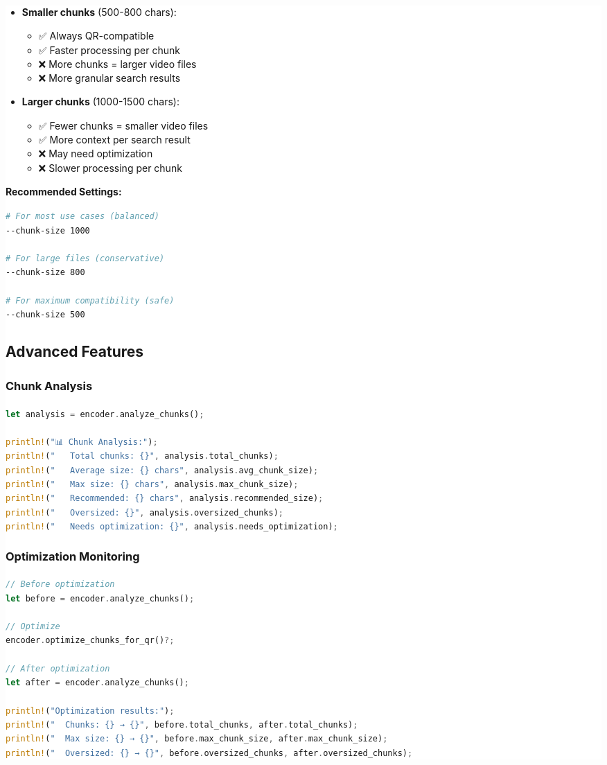- **Smaller chunks** (500-800 chars):
  - ✅ Always QR-compatible
  - ✅ Faster processing per chunk
  - ❌ More chunks = larger video files
  - ❌ More granular search results

- **Larger chunks** (1000-1500 chars):
  - ✅ Fewer chunks = smaller video files
  - ✅ More context per search result
  - ❌ May need optimization
  - ❌ Slower processing per chunk

**Recommended Settings:**

```bash
# For most use cases (balanced)
--chunk-size 1000

# For large files (conservative)
--chunk-size 800

# For maximum compatibility (safe)
--chunk-size 500
```

## Advanced Features

### Chunk Analysis

```rust
let analysis = encoder.analyze_chunks();

println!("📊 Chunk Analysis:");
println!("   Total chunks: {}", analysis.total_chunks);
println!("   Average size: {} chars", analysis.avg_chunk_size);
println!("   Max size: {} chars", analysis.max_chunk_size);
println!("   Recommended: {} chars", analysis.recommended_size);
println!("   Oversized: {}", analysis.oversized_chunks);
println!("   Needs optimization: {}", analysis.needs_optimization);
```

### Optimization Monitoring

```rust
// Before optimization
let before = encoder.analyze_chunks();

// Optimize
encoder.optimize_chunks_for_qr()?;

// After optimization  
let after = encoder.analyze_chunks();

println!("Optimization results:");
println!("  Chunks: {} → {}", before.total_chunks, after.total_chunks);
println!("  Max size: {} → {}", before.max_chunk_size, after.max_chunk_size);
println!("  Oversized: {} → {}", before.oversized_chunks, after.oversized_chunks);
```
